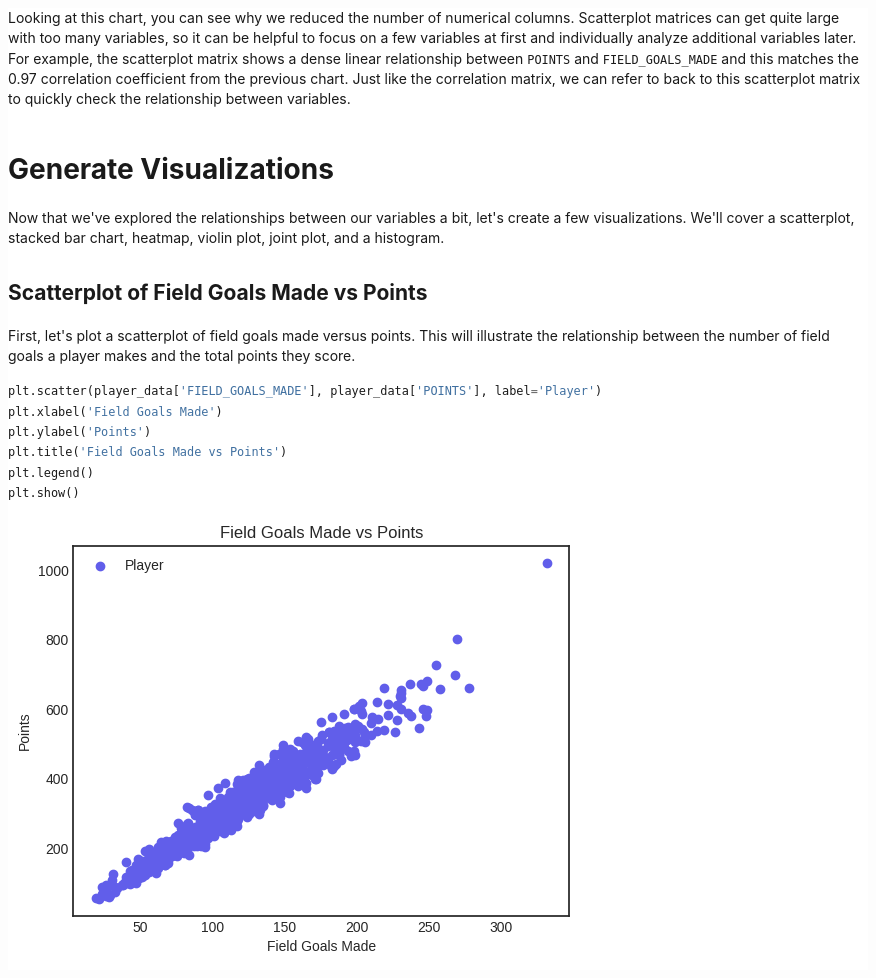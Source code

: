 

Looking at this chart, you can see why we reduced the number of numerical columns. Scatterplot matrices can get quite large with too many variables, so it can be helpful to focus on a few variables at first and individually analyze additional variables later. For example, the scatterplot matrix shows a dense linear relationship between `POINTS` and `FIELD_GOALS_MADE` and this matches the 0.97 correlation coefficient from the previous chart. Just like the correlation matrix, we can refer to back to this scatterplot matrix to quickly check the relationship between variables. 

<div class="email-subscription-container"></div>

# Generate Visualizations
Now that we've explored the relationships between our variables a bit, let's create a few visualizations. We'll cover a scatterplot, stacked bar chart, heatmap, violin plot, joint plot, and a histogram.

## Scatterplot of Field Goals Made vs Points
First, let's plot a scatterplot of field goals made versus points. This will illustrate the relationship between the number of field goals a player makes and the total points they score.


```python
plt.scatter(player_data['FIELD_GOALS_MADE'], player_data['POINTS'], label='Player')
plt.xlabel('Field Goals Made')
plt.ylabel('Points')
plt.title('Field Goals Made vs Points')
plt.legend()
plt.show()
```


    
![png](/assets/img/posts/2024-07-29-basketball-visualizations/output_39_0.png)
    